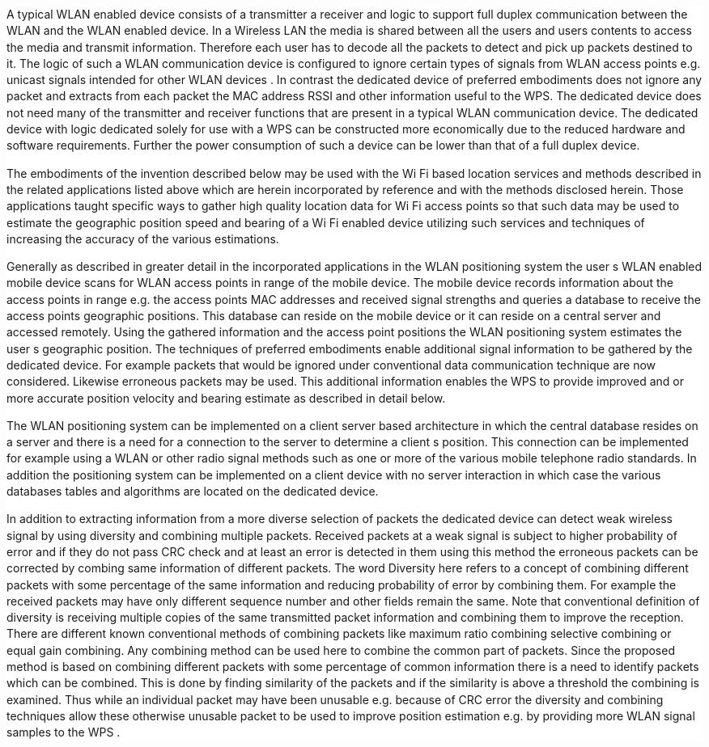 A typical WLAN enabled device consists of a transmitter a receiver and logic to support full duplex communication between the WLAN and the WLAN enabled device. In a Wireless LAN the media is shared between all the users and users contents to access the media and transmit information. Therefore each user has to decode all the packets to detect and pick up packets destined to it. The logic of such a WLAN communication device is configured to ignore certain types of signals from WLAN access points e.g. unicast signals intended for other WLAN devices . In contrast the dedicated device of preferred embodiments does not ignore any packet and extracts from each packet the MAC address RSSI and other information useful to the WPS. The dedicated device does not need many of the transmitter and receiver functions that are present in a typical WLAN communication device. The dedicated device with logic dedicated solely for use with a WPS can be constructed more economically due to the reduced hardware and software requirements. Further the power consumption of such a device can be lower than that of a full duplex device.

The embodiments of the invention described below may be used with the Wi Fi based location services and methods described in the related applications listed above which are herein incorporated by reference and with the methods disclosed herein. Those applications taught specific ways to gather high quality location data for Wi Fi access points so that such data may be used to estimate the geographic position speed and bearing of a Wi Fi enabled device utilizing such services and techniques of increasing the accuracy of the various estimations.

Generally as described in greater detail in the incorporated applications in the WLAN positioning system the user s WLAN enabled mobile device scans for WLAN access points in range of the mobile device. The mobile device records information about the access points in range e.g. the access points MAC addresses and received signal strengths and queries a database to receive the access points geographic positions. This database can reside on the mobile device or it can reside on a central server and accessed remotely. Using the gathered information and the access point positions the WLAN positioning system estimates the user s geographic position. The techniques of preferred embodiments enable additional signal information to be gathered by the dedicated device. For example packets that would be ignored under conventional data communication technique are now considered. Likewise erroneous packets may be used. This additional information enables the WPS to provide improved and or more accurate position velocity and bearing estimate as described in detail below.

The WLAN positioning system can be implemented on a client server based architecture in which the central database resides on a server and there is a need for a connection to the server to determine a client s position. This connection can be implemented for example using a WLAN or other radio signal methods such as one or more of the various mobile telephone radio standards. In addition the positioning system can be implemented on a client device with no server interaction in which case the various databases tables and algorithms are located on the dedicated device.

In addition to extracting information from a more diverse selection of packets the dedicated device can detect weak wireless signal by using diversity and combining multiple packets. Received packets at a weak signal is subject to higher probability of error and if they do not pass CRC check and at least an error is detected in them using this method the erroneous packets can be corrected by combing same information of different packets. The word Diversity here refers to a concept of combining different packets with some percentage of the same information and reducing probability of error by combining them. For example the received packets may have only different sequence number and other fields remain the same. Note that conventional definition of diversity is receiving multiple copies of the same transmitted packet information and combining them to improve the reception. There are different known conventional methods of combining packets like maximum ratio combining selective combining or equal gain combining. Any combining method can be used here to combine the common part of packets. Since the proposed method is based on combining different packets with some percentage of common information there is a need to identify packets which can be combined. This is done by finding similarity of the packets and if the similarity is above a threshold the combining is examined. Thus while an individual packet may have been unusable e.g. because of CRC error the diversity and combining techniques allow these otherwise unusable packet to be used to improve position estimation e.g. by providing more WLAN signal samples to the WPS .
